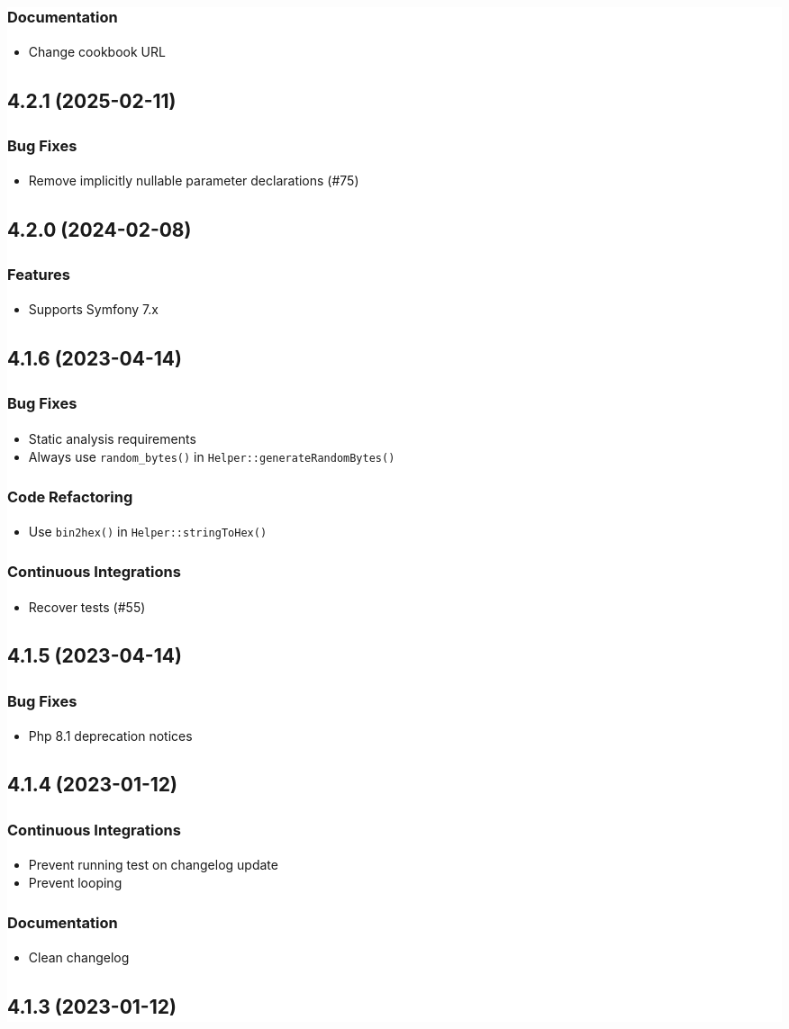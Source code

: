 ### Documentation

* Change cookbook URL

## 4.2.1 (2025-02-11)

### Bug Fixes

* Remove implicitly nullable parameter declarations (#75)

## 4.2.0 (2024-02-08)

### Features

* Supports Symfony 7.x

## 4.1.6 (2023-04-14)

### Bug Fixes

* Static analysis requirements
* Always use `random_bytes()` in `Helper::generateRandomBytes()`

### Code Refactoring

* Use `bin2hex()` in `Helper::stringToHex()`

### Continuous Integrations

* Recover tests (#55)

## 4.1.5 (2023-04-14)

### Bug Fixes

* Php 8.1 deprecation notices

## 4.1.4 (2023-01-12)

### Continuous Integrations

* Prevent running test on changelog update
* Prevent looping

### Documentation

* Clean changelog

## 4.1.3 (2023-01-12)
